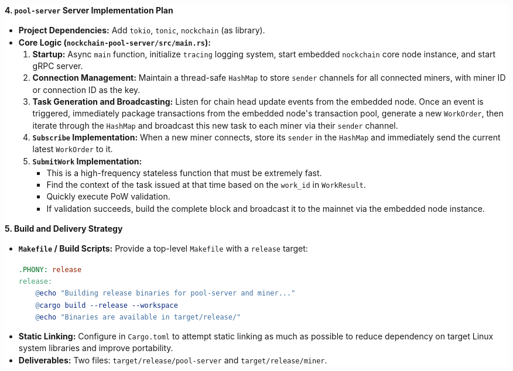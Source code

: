 **4. `pool-server` Server Implementation Plan**
*   **Project Dependencies:** Add `tokio`, `tonic`, `nockchain` (as library).
*   **Core Logic (`nockchain-pool-server/src/main.rs`):**
    1.  **Startup:** Async `main` function, initialize `tracing` logging system, start embedded `nockchain` core node instance, and start gRPC server.
    2.  **Connection Management:** Maintain a thread-safe `HashMap` to store `sender` channels for all connected miners, with miner ID or connection ID as the key.
    3.  **Task Generation and Broadcasting:** Listen for chain head update events from the embedded node. Once an event is triggered, immediately package transactions from the embedded node's transaction pool, generate a new `WorkOrder`, then iterate through the `HashMap` and broadcast this new task to each miner via their `sender` channel.
    4.  **`Subscribe` Implementation:** When a new miner connects, store its `sender` in the `HashMap` and immediately send the current latest `WorkOrder` to it.
    5.  **`SubmitWork` Implementation:**
        *   This is a high-frequency stateless function that must be extremely fast.
        *   Find the context of the task issued at that time based on the `work_id` in `WorkResult`.
        *   Quickly execute PoW validation.
        *   If validation succeeds, build the complete block and broadcast it to the mainnet via the embedded node instance.

**5. Build and Delivery Strategy**
*   **`Makefile` / Build Scripts:** Provide a top-level `Makefile` with a `release` target:
    ```makefile
    .PHONY: release
    release:
        @echo "Building release binaries for pool-server and miner..."
        @cargo build --release --workspace
        @echo "Binaries are available in target/release/"
    ```
*   **Static Linking:** Configure in `Cargo.toml` to attempt static linking as much as possible to reduce dependency on target Linux system libraries and improve portability.
*   **Deliverables:** Two files: `target/release/pool-server` and `target/release/miner`.
